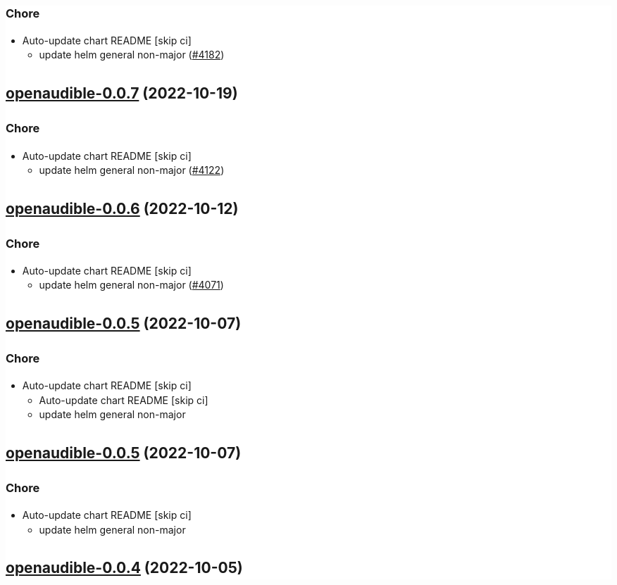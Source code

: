 ### Chore

- Auto-update chart README [skip ci]
  - update helm general non-major ([#4182](https://github.com/truecharts/charts/issues/4182))




## [openaudible-0.0.7](https://github.com/truecharts/charts/compare/openaudible-0.0.6...openaudible-0.0.7) (2022-10-19)

### Chore

- Auto-update chart README [skip ci]
  - update helm general non-major ([#4122](https://github.com/truecharts/charts/issues/4122))




## [openaudible-0.0.6](https://github.com/truecharts/charts/compare/openaudible-0.0.5...openaudible-0.0.6) (2022-10-12)

### Chore

- Auto-update chart README [skip ci]
  - update helm general non-major ([#4071](https://github.com/truecharts/charts/issues/4071))




## [openaudible-0.0.5](https://github.com/truecharts/charts/compare/openaudible-0.0.4...openaudible-0.0.5) (2022-10-07)

### Chore

- Auto-update chart README [skip ci]
  - Auto-update chart README [skip ci]
  - update helm general non-major




## [openaudible-0.0.5](https://github.com/truecharts/charts/compare/openaudible-0.0.4...openaudible-0.0.5) (2022-10-07)

### Chore

- Auto-update chart README [skip ci]
  - update helm general non-major




## [openaudible-0.0.4](https://github.com/truecharts/charts/compare/openaudible-0.0.3...openaudible-0.0.4) (2022-10-05)
